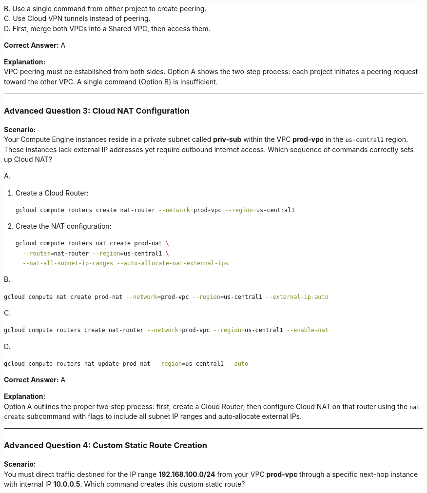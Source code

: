 B. Use a single command from either project to create peering.  
C. Use Cloud VPN tunnels instead of peering.  
D. First, merge both VPCs into a Shared VPC, then access them.

**Correct Answer:** A

**Explanation:**  
VPC peering must be established from both sides. Option A shows the two‑step process: each project initiates a peering request toward the other VPC. A single command (Option B) is insufficient.

---

### Advanced Question 3: Cloud NAT Configuration

**Scenario:**  
Your Compute Engine instances reside in a private subnet called **priv-sub** within the VPC **prod-vpc** in the `us-central1` region. These instances lack external IP addresses yet require outbound internet access. Which sequence of commands correctly sets up Cloud NAT?

A.  
1. Create a Cloud Router:  
   ```bash
   gcloud compute routers create nat-router --network=prod-vpc --region=us-central1
   ```  
2. Create the NAT configuration:  
   ```bash
   gcloud compute routers nat create prod-nat \
     --router=nat-router --region=us-central1 \
     --nat-all-subnet-ip-ranges --auto-allocate-nat-external-ips
   ```

B.  
```bash
gcloud compute nat create prod-nat --network=prod-vpc --region=us-central1 --external-ip-auto
```

C.  
```bash
gcloud compute routers create nat-router --network=prod-vpc --region=us-central1 --enable-nat
```

D.  
```bash
gcloud compute routers nat update prod-nat --region=us-central1 --auto
```

**Correct Answer:** A

**Explanation:**  
Option A outlines the proper two‑step process: first, create a Cloud Router; then configure Cloud NAT on that router using the `nat create` subcommand with flags to include all subnet IP ranges and auto‑allocate external IPs.

---

### Advanced Question 4: Custom Static Route Creation

**Scenario:**  
You must direct traffic destined for the IP range **192.168.100.0/24** from your VPC **prod-vpc** through a specific next-hop instance with internal IP **10.0.0.5**. Which command creates this custom static route?
